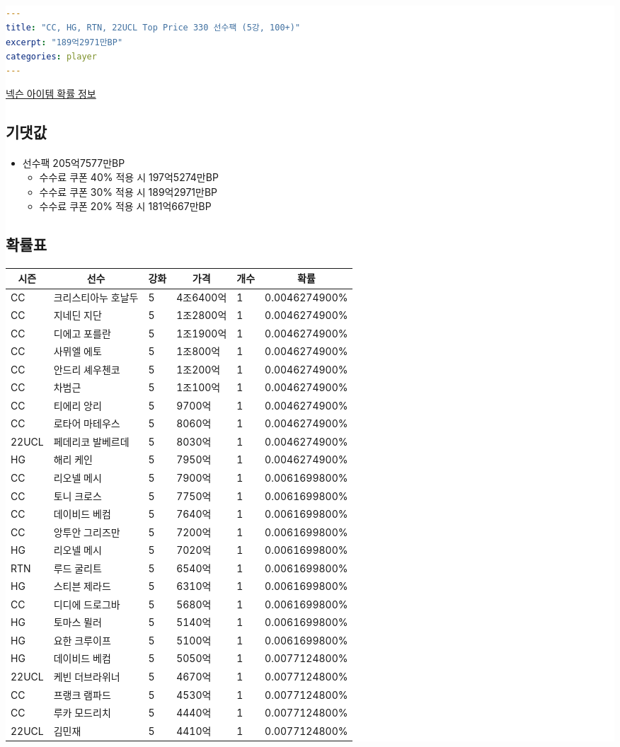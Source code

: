 ```yaml
---
title: "CC, HG, RTN, 22UCL Top Price 330 선수팩 (5강, 100+)"
excerpt: "189억2971만BP"
categories: player
---
```

[넥슨 아이템 확률 정보](http://iteminfo.nexon.com/probability/fo4?sn=7334)

## 기댓값
- 선수팩 205억7577만BP
  - 수수료 쿠폰 40% 적용 시 197억5274만BP
  - 수수료 쿠폰 30% 적용 시 189억2971만BP
  - 수수료 쿠폰 20% 적용 시 181억667만BP


## 확률표

|시즌|선수|강화|가격|개수|확률|
|---|---|---|---|---|---|
|CC|크리스티아누 호날두|5|4조6400억|1|0.0046274900%|
|CC|지네딘 지단|5|1조2800억|1|0.0046274900%|
|CC|디에고 포를란|5|1조1900억|1|0.0046274900%|
|CC|사뮈엘 에토|5|1조800억|1|0.0046274900%|
|CC|안드리 셰우첸코|5|1조200억|1|0.0046274900%|
|CC|차범근|5|1조100억|1|0.0046274900%|
|CC|티에리 앙리|5|9700억|1|0.0046274900%|
|CC|로타어 마테우스|5|8060억|1|0.0046274900%|
|22UCL|페데리코 발베르데|5|8030억|1|0.0046274900%|
|HG|해리 케인|5|7950억|1|0.0046274900%|
|CC|리오넬 메시|5|7900억|1|0.0061699800%|
|CC|토니 크로스|5|7750억|1|0.0061699800%|
|CC|데이비드 베컴|5|7640억|1|0.0061699800%|
|CC|앙투안 그리즈만|5|7200억|1|0.0061699800%|
|HG|리오넬 메시|5|7020억|1|0.0061699800%|
|RTN|루드 굴리트|5|6540억|1|0.0061699800%|
|HG|스티븐 제라드|5|6310억|1|0.0061699800%|
|CC|디디에 드로그바|5|5680억|1|0.0061699800%|
|HG|토마스 뮐러|5|5140억|1|0.0061699800%|
|HG|요한 크루이프|5|5100억|1|0.0061699800%|
|HG|데이비드 베컴|5|5050억|1|0.0077124800%|
|22UCL|케빈 더브라위너|5|4670억|1|0.0077124800%|
|CC|프랭크 램파드|5|4530억|1|0.0077124800%|
|CC|루카 모드리치|5|4440억|1|0.0077124800%|
|22UCL|김민재|5|4410억|1|0.0077124800%|